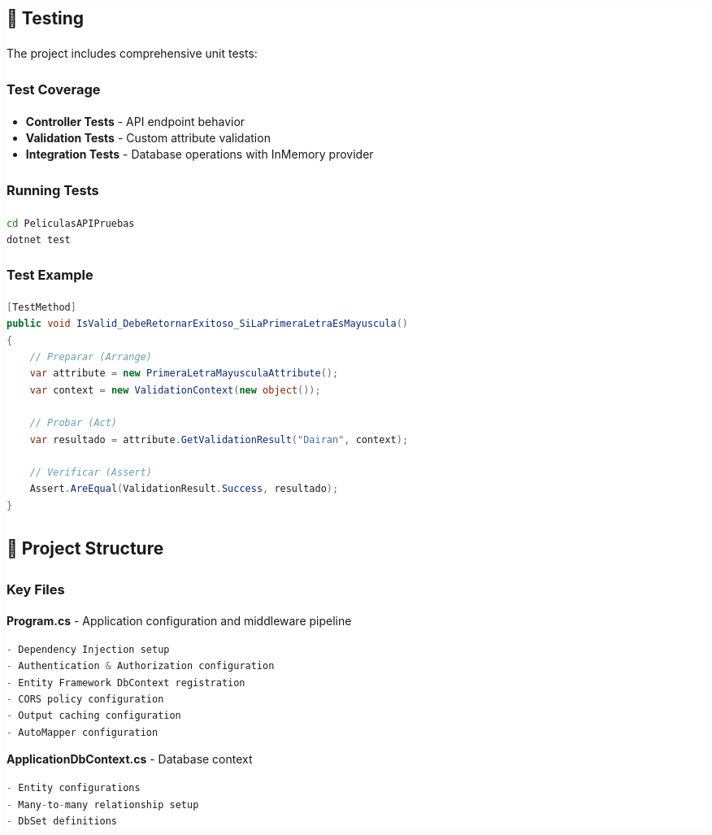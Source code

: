 ## 🧪 Testing

The project includes comprehensive unit tests:

### Test Coverage
- **Controller Tests** - API endpoint behavior
- **Validation Tests** - Custom attribute validation
- **Integration Tests** - Database operations with InMemory provider

### Running Tests
```bash
cd PeliculasAPIPruebas
dotnet test
```

### Test Example
```csharp
[TestMethod]
public void IsValid_DebeRetornarExitoso_SiLaPrimeraLetraEsMayuscula()
{
    // Preparar (Arrange)
    var attribute = new PrimeraLetraMayusculaAttribute();
    var context = new ValidationContext(new object());

    // Probar (Act)
    var resultado = attribute.GetValidationResult("Dairan", context);

    // Verificar (Assert)
    Assert.AreEqual(ValidationResult.Success, resultado);
}
```

## 📁 Project Structure

### Key Files

**Program.cs** - Application configuration and middleware pipeline
```csharp
- Dependency Injection setup
- Authentication & Authorization configuration
- Entity Framework DbContext registration
- CORS policy configuration
- Output caching configuration
- AutoMapper configuration
```

**ApplicationDbContext.cs** - Database context
```csharp
- Entity configurations
- Many-to-many relationship setup
- DbSet definitions
```
